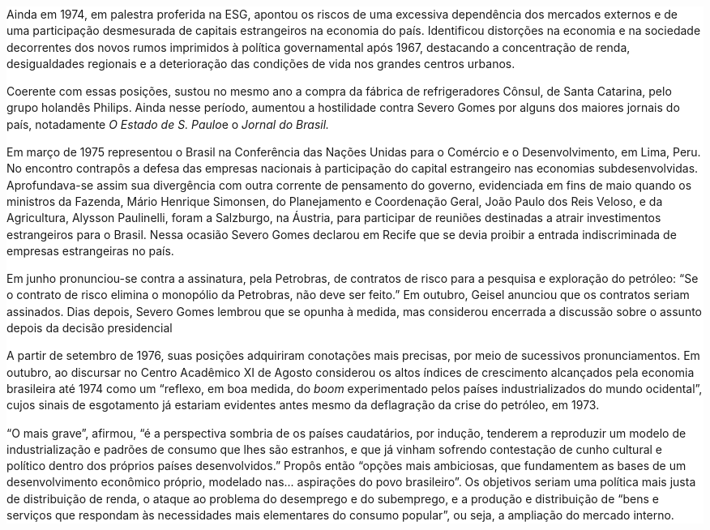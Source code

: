 Ainda em 1974, em palestra proferida na ESG, apontou os riscos de uma
excessiva dependência dos mercados externos e de uma participação
desmesurada de capitais estrangeiros na economia do país. Identificou
distorções na economia e na sociedade decorrentes dos novos rumos
imprimidos à política governamental após 1967, destacando a concentração
de renda, desigualdades regionais e a deterioração das condições de vida
nos grandes centros urbanos.

Coerente com essas posições, sustou no mesmo ano a compra da fábrica de
refrigeradores Cônsul, de Santa Catarina, pelo grupo holandês Philips.
Ainda nesse período, aumentou a hostilidade contra Severo Gomes por
alguns dos maiores jornais do país, notadamente *O* *Estado de S.
Paulo*e o *Jornal do Brasil.*

Em março de 1975 representou o Brasil na Conferência das Nações Unidas
para o Comércio e o Desenvolvimento, em Lima, Peru. No encontro
contrapôs a defesa das empresas nacionais à participação do capital
estrangeiro nas economias subdesenvolvidas. Aprofundava-se assim sua
divergência com outra corrente de pensamento do governo, evidenciada em
fins de maio quando os ministros da Fazenda, Mário Henrique Simonsen, do
Planejamento e Coordenação Geral, João Paulo dos Reis Veloso, e da
Agricultura, Alysson Paulinelli, foram a Salzburgo, na Áustria, para
participar de reuniões destinadas a atrair investimentos estrangeiros
para o Brasil. Nessa ocasião Severo Gomes declarou em Recife que se
devia proibir a entrada indiscriminada de empresas estrangeiras no país.

Em junho pronunciou-se contra a assinatura, pela Petrobras, de contratos
de risco para a pesquisa e exploração do petróleo: “Se o contrato de
risco elimina o monopólio da Petrobras, não deve ser feito.” Em outubro,
Geisel anunciou que os contratos seriam assinados. Dias depois, Severo
Gomes lembrou que se opunha à medida, mas considerou encerrada a
discussão sobre o assunto depois da decisão presidencial

A partir de setembro de 1976, suas posições adquiriram conotações mais
precisas, por meio de sucessivos pronunciamentos. Em outubro, ao
discursar no Centro Acadêmico XI de Agosto considerou os altos índices
de crescimento alcançados pela economia brasileira até 1974 como um
“reflexo, em boa medida, do *boom* experimentado pelos países
industrializados do mundo ocidental”, cujos sinais de esgotamento já
estariam evidentes antes mesmo da deflagração da crise do petróleo, em
1973.

“O mais grave”, afirmou, “é a perspectiva sombria de os países
caudatários, por indução, tenderem a reproduzir um modelo de
industrialização e padrões de consumo que lhes são estranhos, e que já
vinham sofrendo contestação de cunho cultural e político dentro dos
próprios países desenvolvidos.” Propôs então “opções mais ambiciosas,
que fundamentem as bases de um desenvolvimento econômico próprio,
modelado nas... aspirações do povo brasileiro”. Os objetivos seriam uma
política mais justa de distribuição de renda, o ataque ao problema do
desemprego e do subemprego, e a produção e distribuição de “bens e
serviços que respondam às necessidades mais elementares do consumo
popular”, ou seja, a ampliação do mercado interno.
